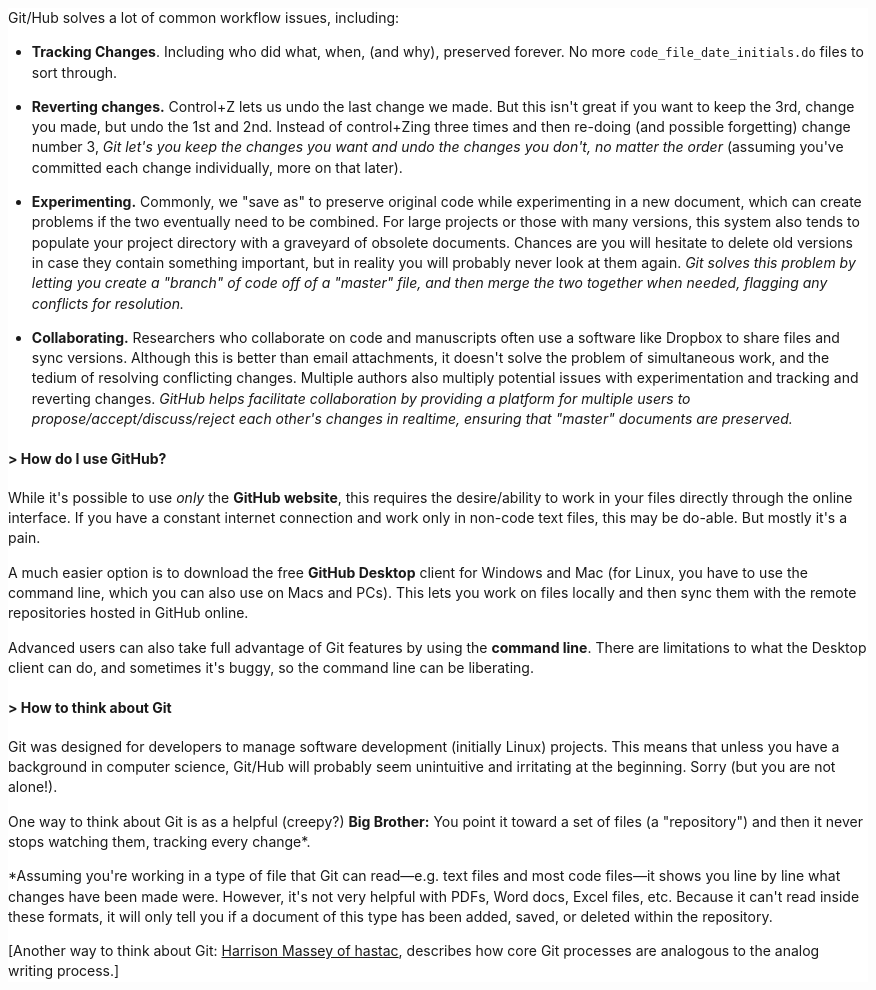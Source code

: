 Git/Hub solves a lot of common workflow issues, including:

- **Tracking Changes**. Including who did what, when, (and why), preserved forever. No more `code_file_date_initials.do` files to sort through.

- **Reverting changes.** Control+Z lets us undo the last change we made. But this isn't great if you want to keep the 3rd, change you made, but undo the 1st and 2nd. Instead of control+Zing three times and then re-doing (and possible forgetting) change number 3, *Git let's you keep the changes you want and undo the changes you don't, no matter the order* (assuming you've committed each change individually, more on that later).

- **Experimenting.** Commonly, we "save as" to preserve original code while experimenting in a new document, which can create problems if the two eventually need to be combined. For large projects or those with many versions, this system also tends to populate your project directory with a graveyard of obsolete documents. Chances are you will hesitate to delete old versions in case they contain something important, but in reality you will probably never look at them again. *Git solves this problem by letting you create a "branch" of code off of a "master" file, and then merge the two together when needed, flagging any conflicts for resolution.*

- **Collaborating.** Researchers who collaborate on code and manuscripts often use a software like Dropbox to share files and sync versions. Although this is better than email attachments, it doesn't solve the problem of simultaneous work, and the tedium of resolving conflicting changes. Multiple authors also multiply potential issues with experimentation and tracking and reverting changes. *GitHub helps facilitate collaboration by providing a platform for multiple users to propose/accept/discuss/reject each other's changes in realtime, ensuring that "master" documents are preserved.*

#### > How do I use GitHub?
While it's possible to use *only*  the **GitHub website**, this requires the desire/ability to work in your files directly through the online interface. If you have a constant internet connection and work only in non-code text files, this may be do-able. But mostly it's a pain.

A much easier option is to download the free **GitHub Desktop** client for Windows and Mac (for Linux, you have to use the command line, which you can also use on Macs and PCs). This lets you work on files locally and then sync them with the remote repositories hosted in GitHub online.

Advanced users can also take full advantage of Git features by using the **command line**. There are limitations to what the Desktop client can do, and sometimes it's buggy, so the command line can be liberating.

#### > How to think about Git
Git was designed for developers to manage software development (initially Linux) projects. This means that unless you have a background in computer science, Git/Hub will probably seem unintuitive and irritating at the beginning. Sorry (but you are not alone!).

One way to think about Git is as a helpful (creepy?) **Big Brother:** You point it toward a set of files (a "repository") and then it never stops watching them, tracking every change\*.

\*Assuming you're working in a type of file that Git can read—e.g. text files and most code files—it shows you line by line what changes have been made were. However, it's not very helpful with PDFs, Word docs, Excel files, etc. Because it can't read inside these formats, it will only tell you if a document of this type has been added, saved, or deleted within the repository.

\[Another way to think about Git: [Harrison Massey of hastac](https://www.hastac.org/blogs/harrisonm/2013/10/12/github-academia-and-collaborative-writing), describes how core Git processes are analogous to the analog writing process.\]
